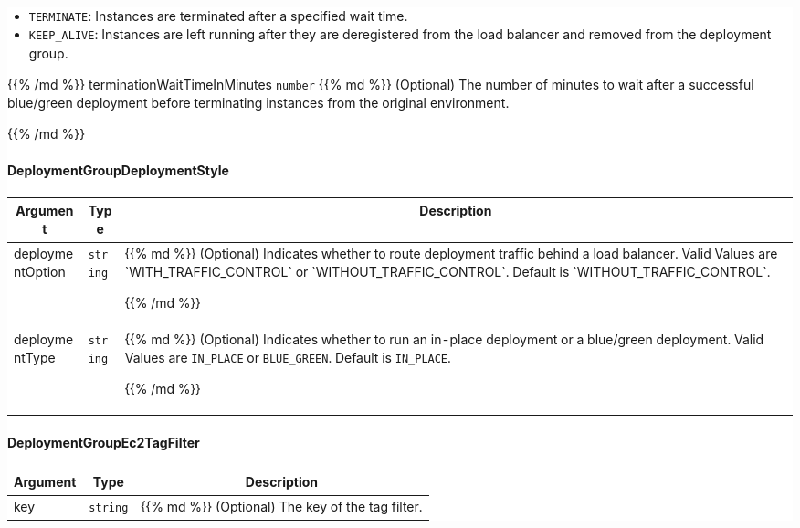 * `TERMINATE`: Instances are terminated after a specified wait time.
* `KEEP_ALIVE`: Instances are left running after they are deregistered from the load balancer and removed from the deployment group.

{{% /md %}}</td>
        </tr>
        <tr>
            <td class="align-top">termination<wbr>Wait<wbr>Time<wbr>In<wbr>Minutes</td>
            <td class="align-top"><code>number</code></td>
            <td class="align-top">{{% md %}}
(Optional) The number of minutes to wait after a successful blue/green deployment before terminating instances from the original environment.

{{% /md %}}</td>
        </tr>
    </tbody>
</table>

#### DeploymentGroupDeploymentStyle

<table class="ml-6">
    <thead>
        <tr>
            <th>Argument</th>
            <th>Type</th>
            <th>Description</th>
        </tr>
    </thead>
    <tbody>
        <tr>
            <td class="align-top">deployment<wbr>Option</td>
            <td class="align-top"><code>string</code></td>
            <td class="align-top">{{% md %}}
(Optional) Indicates whether to route deployment traffic behind a load balancer. Valid Values are `WITH_TRAFFIC_CONTROL` or `WITHOUT_TRAFFIC_CONTROL`. Default is `WITHOUT_TRAFFIC_CONTROL`.

{{% /md %}}</td>
        </tr>
        <tr>
            <td class="align-top">deployment<wbr>Type</td>
            <td class="align-top"><code>string</code></td>
            <td class="align-top">{{% md %}}
(Optional) Indicates whether to run an in-place deployment or a blue/green deployment. Valid Values are `IN_PLACE` or `BLUE_GREEN`. Default is `IN_PLACE`.

{{% /md %}}</td>
        </tr>
    </tbody>
</table>

#### DeploymentGroupEc2TagFilter

<table class="ml-6">
    <thead>
        <tr>
            <th>Argument</th>
            <th>Type</th>
            <th>Description</th>
        </tr>
    </thead>
    <tbody>
        <tr>
            <td class="align-top">key</td>
            <td class="align-top"><code>string</code></td>
            <td class="align-top">{{% md %}}
(Optional) The key of the tag filter.
